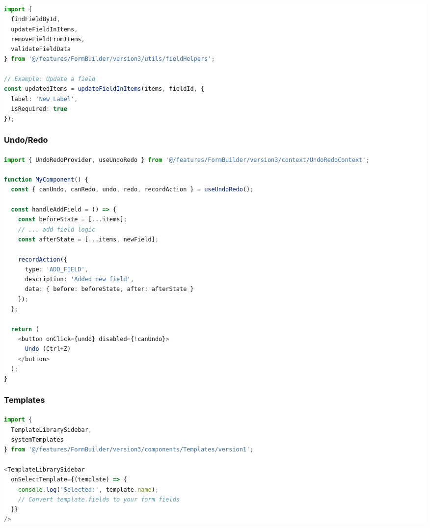```typescript
import {
  findFieldById,
  updateFieldInItems,
  removeFieldFromItems,
  validateFieldData
} from '@/features/FormBuilder/version3/utils/fieldHelpers';

// Example: Update a field
const updatedItems = updateFieldInItems(items, fieldId, {
  label: 'New Label',
  isRequired: true
});
```

### Undo/Redo

```typescript
import { UndoRedoProvider, useUndoRedo } from '@/features/FormBuilder/version3/context/UndoRedoContext';

function MyComponent() {
  const { canUndo, canRedo, undo, redo, recordAction } = useUndoRedo();

  const handleAddField = () => {
    const beforeState = [...items];
    // ... add field logic
    const afterState = [...items, newField];

    recordAction({
      type: 'ADD_FIELD',
      description: 'Added new field',
      data: { before: beforeState, after: afterState }
    });
  };

  return (
    <button onClick={undo} disabled={!canUndo}>
      Undo (Ctrl+Z)
    </button>
  );
}
```

### Templates

```typescript
import {
  TemplateLibrarySidebar,
  systemTemplates
} from '@/features/FormBuilder/version3/components/Templates/version1';

<TemplateLibrarySidebar
  onSelectTemplate={(template) => {
    console.log('Selected:', template.name);
    // Convert template.fields to your form fields
  }}
/>
```
